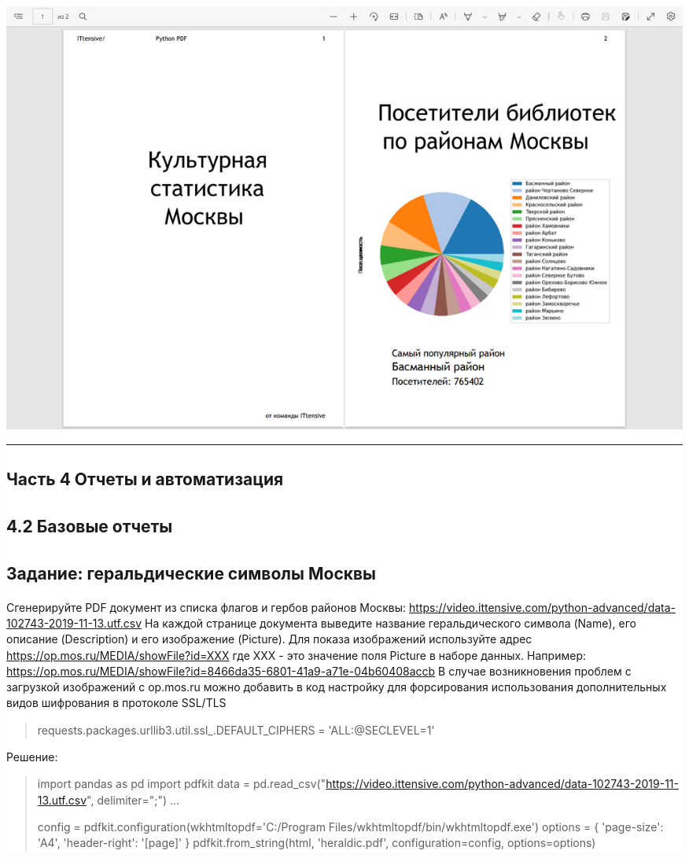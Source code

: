 ![](report.png)



---
## Часть 4 Отчеты и автоматизация
## 4.2 Базовые отчеты
## Задание: геральдические символы Москвы
Сгенерируйте PDF документ из списка флагов и гербов районов Москвы:
https://video.ittensive.com/python-advanced/data-102743-2019-11-13.utf.csv
На каждой странице документа выведите название геральдического символа (Name), его описание (Description) и его изображение (Picture).
Для показа изображений используйте адрес
https://op.mos.ru/MEDIA/showFile?id=XXX
где XXX - это значение поля Picture в наборе данных. Например:
https://op.mos.ru/MEDIA/showFile?id=8466da35-6801-41a9-a71e-04b60408accb
В случае возникновения проблем с загрузкой изображений с op.mos.ru можно добавить в код настройку для форсирования использования дополнительных видов шифрования в протоколе SSL/TLS
>requests.packages.urllib3.util.ssl_.DEFAULT_CIPHERS = 'ALL:@SECLEVEL=1'

Решение:
 >import pandas as pd
import pdfkit
data = pd.read_csv("https://video.ittensive.com/python-advanced/data-102743-2019-11-13.utf.csv", delimiter=";")
>...
>
>config = pdfkit.configuration(wkhtmltopdf='C:/Program Files/wkhtmltopdf/bin/wkhtmltopdf.exe')
options = {
    'page-size': 'A4',
    'header-right': '[page]'
}
pdfkit.from_string(html, 'heraldic.pdf',
                    configuration=config, options=options)
 